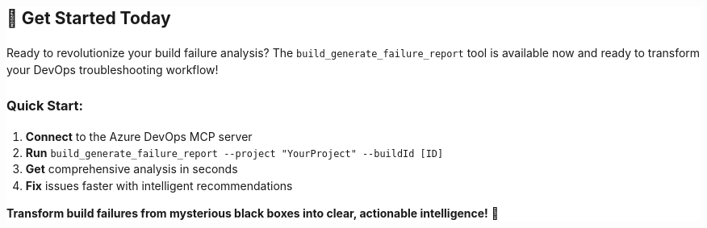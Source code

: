 
## 🎉 **Get Started Today**

Ready to revolutionize your build failure analysis? The `build_generate_failure_report` tool is available now and ready to transform your DevOps troubleshooting workflow!

### **Quick Start:**
1. **Connect** to the Azure DevOps MCP server
2. **Run** `build_generate_failure_report --project "YourProject" --buildId [ID]`
3. **Get** comprehensive analysis in seconds
4. **Fix** issues faster with intelligent recommendations

**Transform build failures from mysterious black boxes into clear, actionable intelligence!** 🚀

